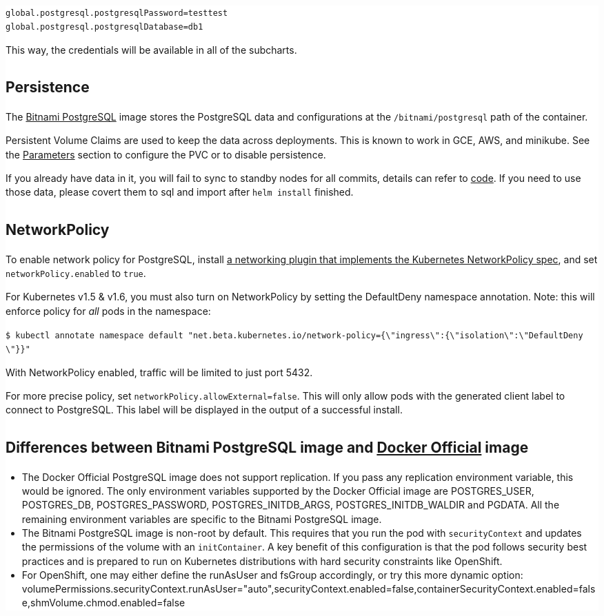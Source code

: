```
global.postgresql.postgresqlPassword=testtest
global.postgresql.postgresqlDatabase=db1
```

This way, the credentials will be available in all of the subcharts.

## Persistence

The [Bitnami PostgreSQL](https://github.com/bitnami/bitnami-docker-postgresql) image stores the PostgreSQL data and configurations at the `/bitnami/postgresql` path of the container.

Persistent Volume Claims are used to keep the data across deployments. This is known to work in GCE, AWS, and minikube.
See the [Parameters](#parameters) section to configure the PVC or to disable persistence.

If you already have data in it, you will fail to sync to standby nodes for all commits, details can refer to [code](https://github.com/bitnami/bitnami-docker-postgresql/blob/8725fe1d7d30ebe8d9a16e9175d05f7ad9260c93/9.6/debian-9/rootfs/libpostgresql.sh#L518-L556). If you need to use those data, please covert them to sql and import after `helm install` finished.

## NetworkPolicy

To enable network policy for PostgreSQL, install [a networking plugin that implements the Kubernetes NetworkPolicy spec](https://kubernetes.io/docs/tasks/administer-cluster/declare-network-policy#before-you-begin), and set `networkPolicy.enabled` to `true`.

For Kubernetes v1.5 & v1.6, you must also turn on NetworkPolicy by setting the DefaultDeny namespace annotation. Note: this will enforce policy for _all_ pods in the namespace:

```console
$ kubectl annotate namespace default "net.beta.kubernetes.io/network-policy={\"ingress\":{\"isolation\":\"DefaultDeny\"}}"
```

With NetworkPolicy enabled, traffic will be limited to just port 5432.

For more precise policy, set `networkPolicy.allowExternal=false`. This will only allow pods with the generated client label to connect to PostgreSQL.
This label will be displayed in the output of a successful install.

## Differences between Bitnami PostgreSQL image and [Docker Official](https://hub.docker.com/_/postgres) image

- The Docker Official PostgreSQL image does not support replication. If you pass any replication environment variable, this would be ignored. The only environment variables supported by the Docker Official image are POSTGRES_USER, POSTGRES_DB, POSTGRES_PASSWORD, POSTGRES_INITDB_ARGS, POSTGRES_INITDB_WALDIR and PGDATA. All the remaining environment variables are specific to the Bitnami PostgreSQL image.
- The Bitnami PostgreSQL image is non-root by default. This requires that you run the pod with `securityContext` and updates the permissions of the volume with an `initContainer`. A key benefit of this configuration is that the pod follows security best practices and is prepared to run on Kubernetes distributions with hard security constraints like OpenShift.
- For OpenShift, one may either define the runAsUser and fsGroup accordingly, or try this more dynamic option: volumePermissions.securityContext.runAsUser="auto",securityContext.enabled=false,containerSecurityContext.enabled=false,shmVolume.chmod.enabled=false
